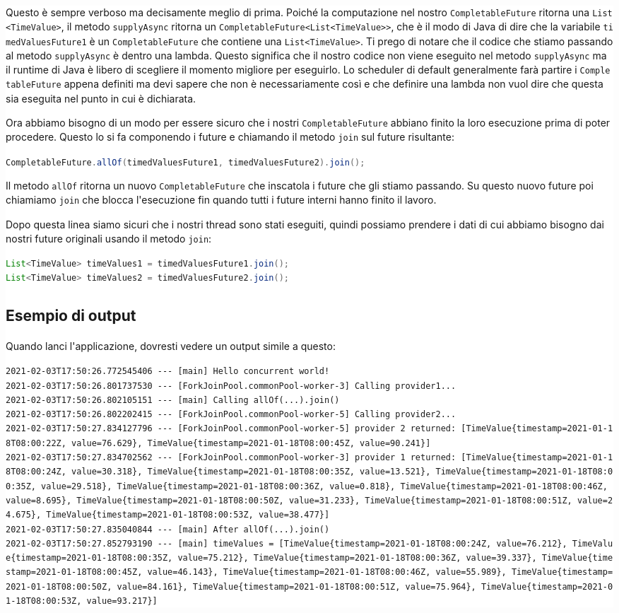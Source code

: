 Questo è sempre verboso ma decisamente meglio di prima. Poiché la
computazione nel nostro `CompletableFuture` ritorna una
`List<TimeValue>`, il metodo `supplyAsync` ritorna un
`CompletableFuture<List<TimeValue>>`, che è il modo di Java di dire che
la variabile `timedValuesFuture1` è un `CompletableFuture` che contiene
una `List<TimeValue>`. Ti prego di notare che il codice che stiamo
passando al metodo `supplyAsync` è dentro una lambda. Questo significa
che il nostro codice non viene eseguito nel metodo `supplyAsync` ma il
runtime di Java è libero di scegliere il momento migliore per
eseguirlo.  Lo scheduler di default generalmente farà partire i
`CompletableFuture` appena definiti ma devi sapere che non è
necessariamente così e che definire una lambda non vuol dire che questa
sia eseguita nel punto in cui è dichiarata.

Ora abbiamo bisogno di un modo per essere sicuro che i nostri
`CompletableFuture` abbiano finito la loro esecuzione prima di poter
procedere. Questo lo si fa componendo i future e chiamando il metodo
`join` sul future risultante:

```java
CompletableFuture.allOf(timedValuesFuture1, timedValuesFuture2).join();
```

Il metodo `allOf` ritorna un nuovo `CompletableFuture` che inscatola i
future che gli stiamo passando.  Su questo nuovo future poi chiamiamo
`join` che blocca l'esecuzione fin quando tutti i future interni hanno
finito il lavoro.

Dopo questa linea siamo sicuri che i nostri thread sono stati eseguiti,
quindi possiamo prendere i dati di cui abbiamo bisogno dai nostri
future originali usando il metodo `join`:

```java
List<TimeValue> timeValues1 = timedValuesFuture1.join();
List<TimeValue> timeValues2 = timedValuesFuture2.join();
```


## Esempio di output

Quando lanci l'applicazione, dovresti vedere un output simile a questo:

```
2021-02-03T17:50:26.772545406 --- [main] Hello concurrent world!
2021-02-03T17:50:26.801737530 --- [ForkJoinPool.commonPool-worker-3] Calling provider1...
2021-02-03T17:50:26.802105151 --- [main] Calling allOf(...).join()
2021-02-03T17:50:26.802202415 --- [ForkJoinPool.commonPool-worker-5] Calling provider2...
2021-02-03T17:50:27.834127796 --- [ForkJoinPool.commonPool-worker-5] provider 2 returned: [TimeValue{timestamp=2021-01-18T08:00:22Z, value=76.629}, TimeValue{timestamp=2021-01-18T08:00:45Z, value=90.241}]
2021-02-03T17:50:27.834702562 --- [ForkJoinPool.commonPool-worker-3] provider 1 returned: [TimeValue{timestamp=2021-01-18T08:00:24Z, value=30.318}, TimeValue{timestamp=2021-01-18T08:00:35Z, value=13.521}, TimeValue{timestamp=2021-01-18T08:00:35Z, value=29.518}, TimeValue{timestamp=2021-01-18T08:00:36Z, value=0.818}, TimeValue{timestamp=2021-01-18T08:00:46Z, value=8.695}, TimeValue{timestamp=2021-01-18T08:00:50Z, value=31.233}, TimeValue{timestamp=2021-01-18T08:00:51Z, value=24.675}, TimeValue{timestamp=2021-01-18T08:00:53Z, value=38.477}]
2021-02-03T17:50:27.835040844 --- [main] After allOf(...).join()
2021-02-03T17:50:27.852793190 --- [main] timeValues = [TimeValue{timestamp=2021-01-18T08:00:24Z, value=76.212}, TimeValue{timestamp=2021-01-18T08:00:35Z, value=75.212}, TimeValue{timestamp=2021-01-18T08:00:36Z, value=39.337}, TimeValue{timestamp=2021-01-18T08:00:45Z, value=46.143}, TimeValue{timestamp=2021-01-18T08:00:46Z, value=55.989}, TimeValue{timestamp=2021-01-18T08:00:50Z, value=84.161}, TimeValue{timestamp=2021-01-18T08:00:51Z, value=75.964}, TimeValue{timestamp=2021-01-18T08:00:53Z, value=93.217}]
```


[^school]: questa è la mia vendetta per tutti i brutti voti a scuola.
[^this-is-fine]: ![this is fine meme](/images/posts/this-is-fine.webp)
[^it-is-acceptable]: ![it is acceptable meme](/images/posts/it-is-acceptable.jpg)
[^time-series-data]: I time series data, anche conosciuti come time-stamped
[^creep]: Mi piace pensare a questo movimento come a una specie di danza, e la